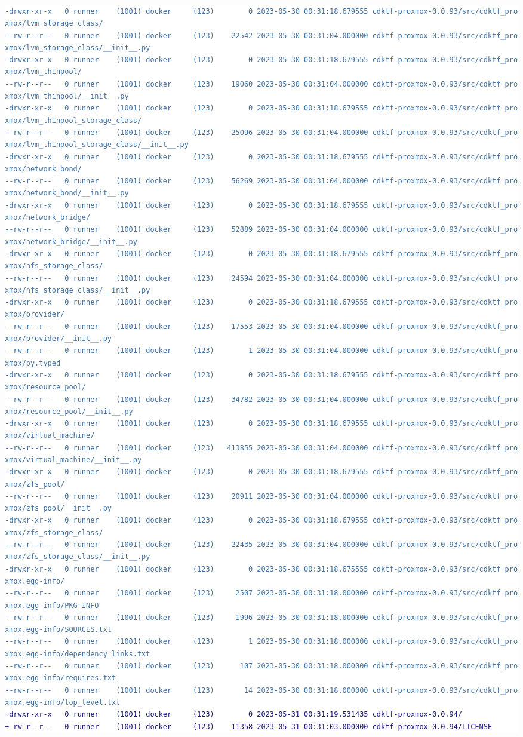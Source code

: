 ```diff
-drwxr-xr-x   0 runner    (1001) docker     (123)        0 2023-05-30 00:31:18.679555 cdktf-proxmox-0.0.93/src/cdktf_proxmox/lvm_storage_class/
--rw-r--r--   0 runner    (1001) docker     (123)    22542 2023-05-30 00:31:04.000000 cdktf-proxmox-0.0.93/src/cdktf_proxmox/lvm_storage_class/__init__.py
-drwxr-xr-x   0 runner    (1001) docker     (123)        0 2023-05-30 00:31:18.679555 cdktf-proxmox-0.0.93/src/cdktf_proxmox/lvm_thinpool/
--rw-r--r--   0 runner    (1001) docker     (123)    19060 2023-05-30 00:31:04.000000 cdktf-proxmox-0.0.93/src/cdktf_proxmox/lvm_thinpool/__init__.py
-drwxr-xr-x   0 runner    (1001) docker     (123)        0 2023-05-30 00:31:18.679555 cdktf-proxmox-0.0.93/src/cdktf_proxmox/lvm_thinpool_storage_class/
--rw-r--r--   0 runner    (1001) docker     (123)    25096 2023-05-30 00:31:04.000000 cdktf-proxmox-0.0.93/src/cdktf_proxmox/lvm_thinpool_storage_class/__init__.py
-drwxr-xr-x   0 runner    (1001) docker     (123)        0 2023-05-30 00:31:18.679555 cdktf-proxmox-0.0.93/src/cdktf_proxmox/network_bond/
--rw-r--r--   0 runner    (1001) docker     (123)    56269 2023-05-30 00:31:04.000000 cdktf-proxmox-0.0.93/src/cdktf_proxmox/network_bond/__init__.py
-drwxr-xr-x   0 runner    (1001) docker     (123)        0 2023-05-30 00:31:18.679555 cdktf-proxmox-0.0.93/src/cdktf_proxmox/network_bridge/
--rw-r--r--   0 runner    (1001) docker     (123)    52889 2023-05-30 00:31:04.000000 cdktf-proxmox-0.0.93/src/cdktf_proxmox/network_bridge/__init__.py
-drwxr-xr-x   0 runner    (1001) docker     (123)        0 2023-05-30 00:31:18.679555 cdktf-proxmox-0.0.93/src/cdktf_proxmox/nfs_storage_class/
--rw-r--r--   0 runner    (1001) docker     (123)    24594 2023-05-30 00:31:04.000000 cdktf-proxmox-0.0.93/src/cdktf_proxmox/nfs_storage_class/__init__.py
-drwxr-xr-x   0 runner    (1001) docker     (123)        0 2023-05-30 00:31:18.679555 cdktf-proxmox-0.0.93/src/cdktf_proxmox/provider/
--rw-r--r--   0 runner    (1001) docker     (123)    17553 2023-05-30 00:31:04.000000 cdktf-proxmox-0.0.93/src/cdktf_proxmox/provider/__init__.py
--rw-r--r--   0 runner    (1001) docker     (123)        1 2023-05-30 00:31:04.000000 cdktf-proxmox-0.0.93/src/cdktf_proxmox/py.typed
-drwxr-xr-x   0 runner    (1001) docker     (123)        0 2023-05-30 00:31:18.679555 cdktf-proxmox-0.0.93/src/cdktf_proxmox/resource_pool/
--rw-r--r--   0 runner    (1001) docker     (123)    34782 2023-05-30 00:31:04.000000 cdktf-proxmox-0.0.93/src/cdktf_proxmox/resource_pool/__init__.py
-drwxr-xr-x   0 runner    (1001) docker     (123)        0 2023-05-30 00:31:18.679555 cdktf-proxmox-0.0.93/src/cdktf_proxmox/virtual_machine/
--rw-r--r--   0 runner    (1001) docker     (123)   413855 2023-05-30 00:31:04.000000 cdktf-proxmox-0.0.93/src/cdktf_proxmox/virtual_machine/__init__.py
-drwxr-xr-x   0 runner    (1001) docker     (123)        0 2023-05-30 00:31:18.679555 cdktf-proxmox-0.0.93/src/cdktf_proxmox/zfs_pool/
--rw-r--r--   0 runner    (1001) docker     (123)    20911 2023-05-30 00:31:04.000000 cdktf-proxmox-0.0.93/src/cdktf_proxmox/zfs_pool/__init__.py
-drwxr-xr-x   0 runner    (1001) docker     (123)        0 2023-05-30 00:31:18.679555 cdktf-proxmox-0.0.93/src/cdktf_proxmox/zfs_storage_class/
--rw-r--r--   0 runner    (1001) docker     (123)    22435 2023-05-30 00:31:04.000000 cdktf-proxmox-0.0.93/src/cdktf_proxmox/zfs_storage_class/__init__.py
-drwxr-xr-x   0 runner    (1001) docker     (123)        0 2023-05-30 00:31:18.675555 cdktf-proxmox-0.0.93/src/cdktf_proxmox.egg-info/
--rw-r--r--   0 runner    (1001) docker     (123)     2507 2023-05-30 00:31:18.000000 cdktf-proxmox-0.0.93/src/cdktf_proxmox.egg-info/PKG-INFO
--rw-r--r--   0 runner    (1001) docker     (123)     1996 2023-05-30 00:31:18.000000 cdktf-proxmox-0.0.93/src/cdktf_proxmox.egg-info/SOURCES.txt
--rw-r--r--   0 runner    (1001) docker     (123)        1 2023-05-30 00:31:18.000000 cdktf-proxmox-0.0.93/src/cdktf_proxmox.egg-info/dependency_links.txt
--rw-r--r--   0 runner    (1001) docker     (123)      107 2023-05-30 00:31:18.000000 cdktf-proxmox-0.0.93/src/cdktf_proxmox.egg-info/requires.txt
--rw-r--r--   0 runner    (1001) docker     (123)       14 2023-05-30 00:31:18.000000 cdktf-proxmox-0.0.93/src/cdktf_proxmox.egg-info/top_level.txt
+drwxr-xr-x   0 runner    (1001) docker     (123)        0 2023-05-31 00:31:19.531435 cdktf-proxmox-0.0.94/
+-rw-r--r--   0 runner    (1001) docker     (123)    11358 2023-05-31 00:31:03.000000 cdktf-proxmox-0.0.94/LICENSE
```